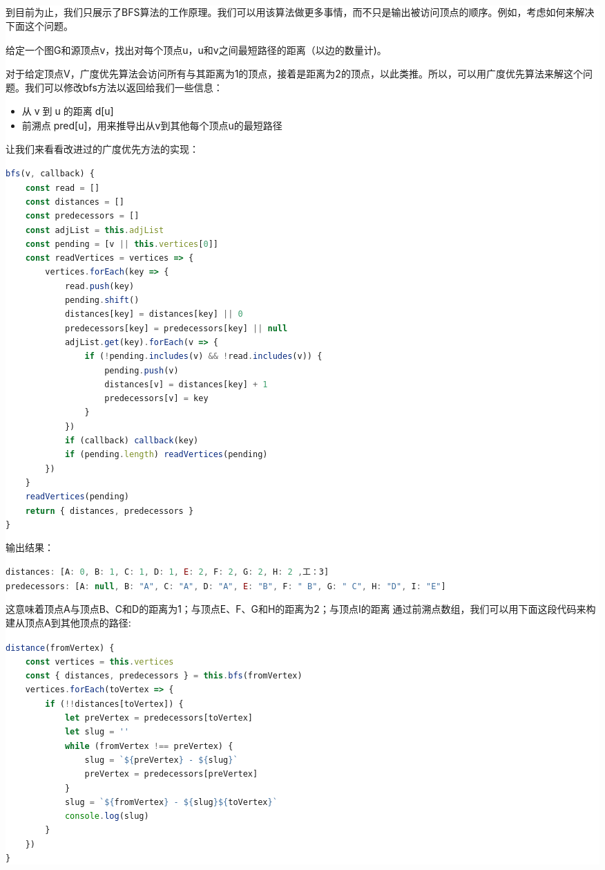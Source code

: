 到目前为止，我们只展示了BFS算法的工作原理。我们可以用该算法做更多事情，而不只是输出被访问顶点的顺序。例如，考虑如何来解决下面这个问题。

给定一个图G和源顶点v，找出对每个顶点u，u和v之间最短路径的距离（以边的数量计)。

对于给定顶点V，广度优先算法会访问所有与其距离为1的顶点，接着是距离为2的顶点，以此类推。所以，可以用广度优先算法来解这个问题。我们可以修改bfs方法以返回给我们一些信息：

- 从 v 到 u 的距离 d[u]
- 前溯点 pred[u]，用来推导出从v到其他每个顶点u的最短路径

让我们来看看改进过的广度优先方法的实现：

```js
bfs(v, callback) {
    const read = []
    const distances = []
    const predecessors = []
    const adjList = this.adjList
    const pending = [v || this.vertices[0]]
    const readVertices = vertices => {
        vertices.forEach(key => {
            read.push(key)
            pending.shift()
            distances[key] = distances[key] || 0
            predecessors[key] = predecessors[key] || null
            adjList.get(key).forEach(v => {
                if (!pending.includes(v) && !read.includes(v)) {
                    pending.push(v)
                    distances[v] = distances[key] + 1
                    predecessors[v] = key
                }
            })
            if (callback) callback(key)
            if (pending.length) readVertices(pending)
        })
    }
    readVertices(pending)
    return { distances, predecessors }
}
```

输出结果：

```js
distances: [A: 0, B: 1, C: 1, D: 1, E: 2, F: 2, G: 2, H: 2 ,工：3]
predecessors: [A: null, B: "A", C: "A", D: "A", E: "B", F: " B", G: " C", H: "D", I: "E"]
```

这意味着顶点A与顶点B、C和D的距离为1；与顶点E、F、G和H的距离为2；与顶点I的距离
通过前溯点数组，我们可以用下面这段代码来构建从顶点A到其他顶点的路径:

```js
distance(fromVertex) {
    const vertices = this.vertices
    const { distances, predecessors } = this.bfs(fromVertex)
    vertices.forEach(toVertex => {
        if (!!distances[toVertex]) {
            let preVertex = predecessors[toVertex]
            let slug = ''
            while (fromVertex !== preVertex) {
                slug = `${preVertex} - ${slug}`
                preVertex = predecessors[preVertex]
            }
            slug = `${fromVertex} - ${slug}${toVertex}`
            console.log(slug)
        }
    })
}
```
